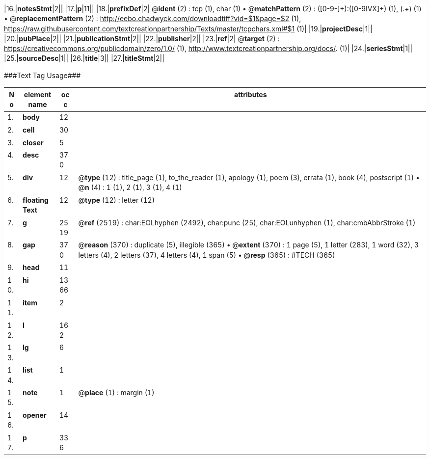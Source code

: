 |16.|__notesStmt__|2||
|17.|__p__|11||
|18.|__prefixDef__|2| @__ident__ (2) : tcp (1), char (1)  •  @__matchPattern__ (2) : ([0-9\-]+):([0-9IVX]+) (1), (.+) (1)  •  @__replacementPattern__ (2) : http://eebo.chadwyck.com/downloadtiff?vid=$1&page=$2 (1), https://raw.githubusercontent.com/textcreationpartnership/Texts/master/tcpchars.xml#$1 (1)|
|19.|__projectDesc__|1||
|20.|__pubPlace__|2||
|21.|__publicationStmt__|2||
|22.|__publisher__|2||
|23.|__ref__|2| @__target__ (2) : https://creativecommons.org/publicdomain/zero/1.0/ (1), http://www.textcreationpartnership.org/docs/. (1)|
|24.|__seriesStmt__|1||
|25.|__sourceDesc__|1||
|26.|__title__|3||
|27.|__titleStmt__|2||


###Text Tag Usage###

|No|element name|occ|attributes|
|---|---|---|---|
|1.|__body__|12||
|2.|__cell__|30||
|3.|__closer__|5||
|4.|__desc__|370||
|5.|__div__|12| @__type__ (12) : title_page (1), to_the_reader (1), apology (1), poem (3), errata (1), book (4), postscript (1)  •  @__n__ (4) : 1 (1), 2 (1), 3 (1), 4 (1)|
|6.|__floatingText__|12| @__type__ (12) : letter (12)|
|7.|__g__|2519| @__ref__ (2519) : char:EOLhyphen (2492), char:punc (25), char:EOLunhyphen (1), char:cmbAbbrStroke (1)|
|8.|__gap__|370| @__reason__ (370) : duplicate (5), illegible (365)  •  @__extent__ (370) : 1 page (5), 1 letter (283), 1 word (32), 3 letters (4), 2 letters (37), 4 letters (4), 1 span (5)  •  @__resp__ (365) : #TECH (365)|
|9.|__head__|11||
|10.|__hi__|1366||
|11.|__item__|2||
|12.|__l__|162||
|13.|__lg__|6||
|14.|__list__|1||
|15.|__note__|1| @__place__ (1) : margin (1)|
|16.|__opener__|14||
|17.|__p__|336||